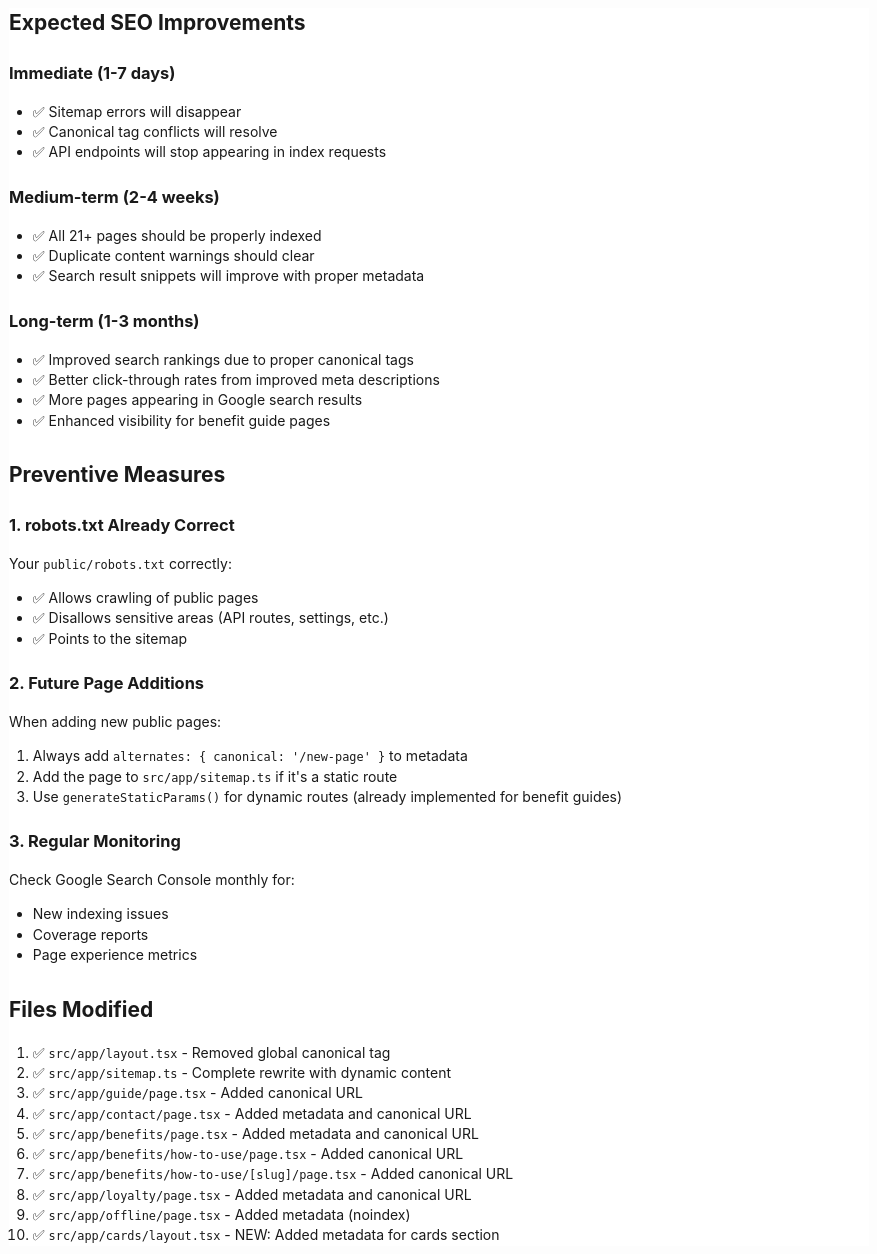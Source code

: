 ## Expected SEO Improvements

### Immediate (1-7 days)
- ✅ Sitemap errors will disappear
- ✅ Canonical tag conflicts will resolve
- ✅ API endpoints will stop appearing in index requests

### Medium-term (2-4 weeks)
- ✅ All 21+ pages should be properly indexed
- ✅ Duplicate content warnings should clear
- ✅ Search result snippets will improve with proper metadata

### Long-term (1-3 months)
- ✅ Improved search rankings due to proper canonical tags
- ✅ Better click-through rates from improved meta descriptions
- ✅ More pages appearing in Google search results
- ✅ Enhanced visibility for benefit guide pages

## Preventive Measures

### 1. robots.txt Already Correct
Your `public/robots.txt` correctly:
- ✅ Allows crawling of public pages
- ✅ Disallows sensitive areas (API routes, settings, etc.)
- ✅ Points to the sitemap

### 2. Future Page Additions
When adding new public pages:
1. Always add `alternates: { canonical: '/new-page' }` to metadata
2. Add the page to `src/app/sitemap.ts` if it's a static route
3. Use `generateStaticParams()` for dynamic routes (already implemented for benefit guides)

### 3. Regular Monitoring
Check Google Search Console monthly for:
- New indexing issues
- Coverage reports
- Page experience metrics

## Files Modified

1. ✅ `src/app/layout.tsx` - Removed global canonical tag
2. ✅ `src/app/sitemap.ts` - Complete rewrite with dynamic content
3. ✅ `src/app/guide/page.tsx` - Added canonical URL
4. ✅ `src/app/contact/page.tsx` - Added metadata and canonical URL
5. ✅ `src/app/benefits/page.tsx` - Added metadata and canonical URL
6. ✅ `src/app/benefits/how-to-use/page.tsx` - Added canonical URL
7. ✅ `src/app/benefits/how-to-use/[slug]/page.tsx` - Added canonical URL
8. ✅ `src/app/loyalty/page.tsx` - Added metadata and canonical URL
9. ✅ `src/app/offline/page.tsx` - Added metadata (noindex)
10. ✅ `src/app/cards/layout.tsx` - NEW: Added metadata for cards section
